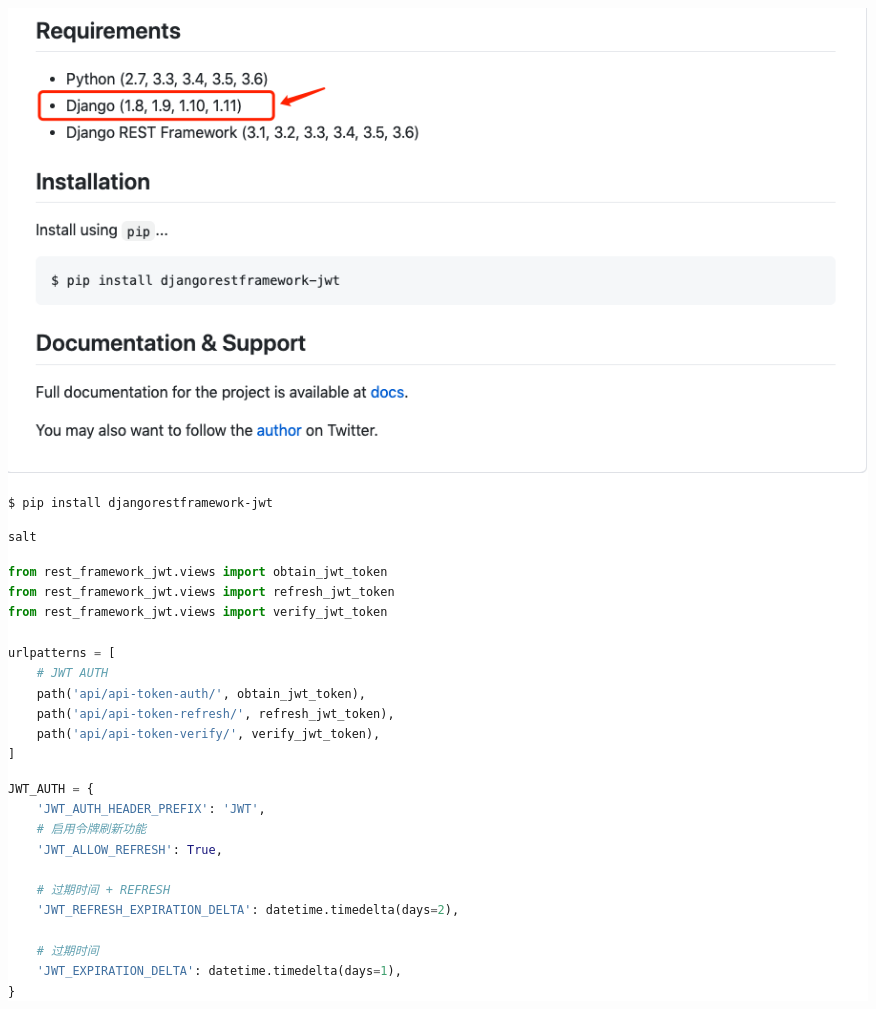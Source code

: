 ![image-20210319083351778](./imgs/image-20210319083351778.png)



```bash
$ pip install djangorestframework-jwt
```

`salt`

```python
from rest_framework_jwt.views import obtain_jwt_token
from rest_framework_jwt.views import refresh_jwt_token
from rest_framework_jwt.views import verify_jwt_token

urlpatterns = [
    # JWT AUTH
    path('api/api-token-auth/', obtain_jwt_token),
    path('api/api-token-refresh/', refresh_jwt_token),
    path('api/api-token-verify/', verify_jwt_token),
]
```



```python
JWT_AUTH = {
    'JWT_AUTH_HEADER_PREFIX': 'JWT',
    # 启用令牌刷新功能
    'JWT_ALLOW_REFRESH': True,

    # 过期时间 + REFRESH
    'JWT_REFRESH_EXPIRATION_DELTA': datetime.timedelta(days=2),

    # 过期时间
    'JWT_EXPIRATION_DELTA': datetime.timedelta(days=1),
}

```
